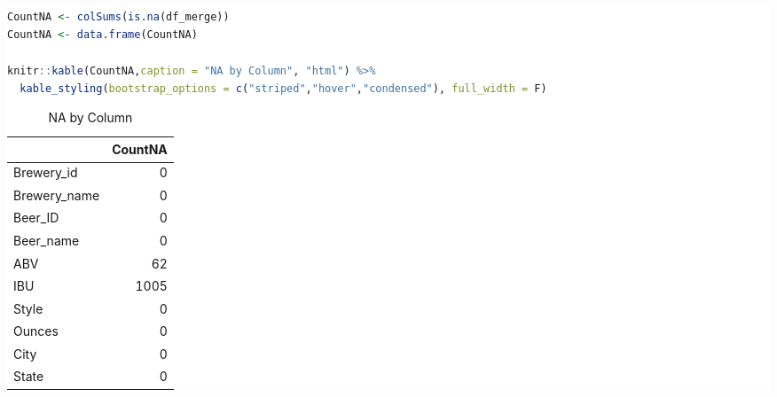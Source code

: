 
```r
CountNA <- colSums(is.na(df_merge))
CountNA <- data.frame(CountNA)

knitr::kable(CountNA,caption = "NA by Column", "html") %>%
  kable_styling(bootstrap_options = c("striped","hover","condensed"), full_width = F)
```

<table class="table table-striped table-hover table-condensed" style="width: auto !important; margin-left: auto; margin-right: auto;">
<caption>NA by Column</caption>
 <thead>
  <tr>
   <th style="text-align:left;">   </th>
   <th style="text-align:right;"> CountNA </th>
  </tr>
 </thead>
<tbody>
  <tr>
   <td style="text-align:left;"> Brewery_id </td>
   <td style="text-align:right;"> 0 </td>
  </tr>
  <tr>
   <td style="text-align:left;"> Brewery_name </td>
   <td style="text-align:right;"> 0 </td>
  </tr>
  <tr>
   <td style="text-align:left;"> Beer_ID </td>
   <td style="text-align:right;"> 0 </td>
  </tr>
  <tr>
   <td style="text-align:left;"> Beer_name </td>
   <td style="text-align:right;"> 0 </td>
  </tr>
  <tr>
   <td style="text-align:left;"> ABV </td>
   <td style="text-align:right;"> 62 </td>
  </tr>
  <tr>
   <td style="text-align:left;"> IBU </td>
   <td style="text-align:right;"> 1005 </td>
  </tr>
  <tr>
   <td style="text-align:left;"> Style </td>
   <td style="text-align:right;"> 0 </td>
  </tr>
  <tr>
   <td style="text-align:left;"> Ounces </td>
   <td style="text-align:right;"> 0 </td>
  </tr>
  <tr>
   <td style="text-align:left;"> City </td>
   <td style="text-align:right;"> 0 </td>
  </tr>
  <tr>
   <td style="text-align:left;"> State </td>
   <td style="text-align:right;"> 0 </td>
  </tr>
</tbody>
</table>
